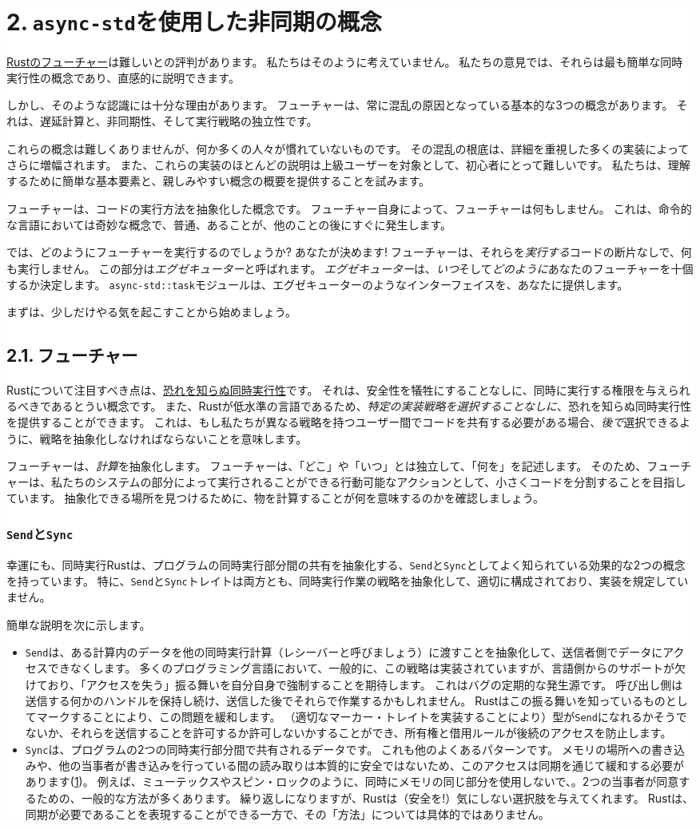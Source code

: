 # 2. `async-std`を使用した非同期の概念

[Rustのフューチャー](https://en.wikipedia.org/wiki/Futures_and_promises)は難しいとの評判があります。
私たちはそのように考えていません。
私たちの意見では、それらは最も簡単な同時実行性の概念であり、直感的に説明できます。

しかし、そのような認識には十分な理由があります。
フューチャーは、常に混乱の原因となっている基本的な3つの概念があります。
それは、遅延計算と、非同期性、そして実行戦略の独立性です。

これらの概念は難しくありませんが、何か多くの人々が慣れていないものです。
その混乱の根底は、詳細を重視した多くの実装によってさらに増幅されます。
また、これらの実装のほとんどの説明は上級ユーザーを対象として、初心者にとって難しいです。
私たちは、理解するために簡単な基本要素と、親しみやすい概念の概要を提供することを試みます。

フューチャーは、コードの実行方法を抽象化した概念です。
フューチャー自身によって、フューチャーは何もしません。
これは、命令的な言語においては奇妙な概念で、普通、あることが、他のことの後にすぐに発生します。

では、どのようにフューチャーを実行するのでしょうか?
あなたが決めます!
フューチャーは、それらを*実行する*コードの断片なしで、何も実行しません。
この部分は*エグゼキューター*と呼ばれます。
*エグゼキューター*は、*いつ*そして*どのように*あなたのフューチャーを十個するか決定します。
`async-std::task`モジュールは、エグゼキューターのようなインターフェイスを、あなたに提供します。

まずは、少しだけやる気を起こすことから始めましょう。

## 2.1. フューチャー

Rustについて注目すべき点は、[恐れを知らぬ同時実行性](https://blog.rust-lang.org/2015/04/10/Fearless-Concurrency.html)です。
それは、安全性を犠牲にすることなしに、同時に実行する権限を与えられるべきであるとうい概念です。
また、Rustが低水準の言語であるため、*特定の実装戦略を選択することなしに*、恐れを知らぬ同時実行性を提供することができます。
これは、もし私たちが異なる戦略を持つユーザー間でコードを共有する必要がある場合、*後で*選択できるように、戦略を抽象化しなければならないことを意味します。

フューチャーは、*計算*を抽象化します。
フューチャーは、「どこ」や「いつ」とは独立して、「何を」を記述します。
そのため、フューチャーは、私たちのシステムの部分によって実行されることができる行動可能なアクションとして、小さくコードを分割することを目指しています。
抽象化できる場所を見つけるために、物を計算することが何を意味するのかを確認しましょう。

### `Send`と`Sync`

幸運にも、同時実行Rustは、プログラムの同時実行部分間の共有を抽象化する、`Send`と`Sync`としてよく知られている効果的な2つの概念を持っています。
特に、`Send`と`Sync`トレイトは両方とも、同時実行作業の戦略を抽象化して、適切に構成されており、実装を規定していません。

簡単な説明を次に示します。

* `Send`は、ある計算内のデータを他の同時実行計算（レシーバーと呼びましょう）に渡すことを抽象化して、送信者側でデータにアクセスできなくします。
  多くのプログラミング言語において、一般的に、この戦略は実装されていますが、言語側からのサポートが欠けており、「アクセスを失う」振る舞いを自分自身で強制することを期待します。
  これはバグの定期的な発生源です。
  呼び出し側は送信する何かのハンドルを保持し続け、送信した後でそれらで作業するかもしれません。
  Rustはこの振る舞いを知っているものとしてマークすることにより、この問題を緩和します。
  （適切なマーカー・トレイトを実装することにより）型が`Send`になれるかそうでないか、それらを送信することを許可するか許可しないかすることができ、所有権と借用ルールが後続のアクセスを防止します。
* `Sync`は、プログラムの2つの同時実行部分間で共有されるデータです。
  これも他のよくあるパターンです。
  メモリの場所への書き込みや、他の当事者が書き込みを行っている間の読み取りは本質的に安全ではないため、このアクセスは同期を通じて緩和する必要があります([1](https://book.async.rs/concepts/futures#1))。
  例えば、ミューテックスやスピン・ロックのように、同時にメモリの同じ部分を使用しないで、。2つの当事者が同意するための、一般的な方法が多くあります。
  繰り返しになりますが、Rustは（安全を!）気にしない選択肢を与えてくれます。
  Rustは、同期が必要であることを表現することができる一方で、その「方法」については具体的ではありません。
